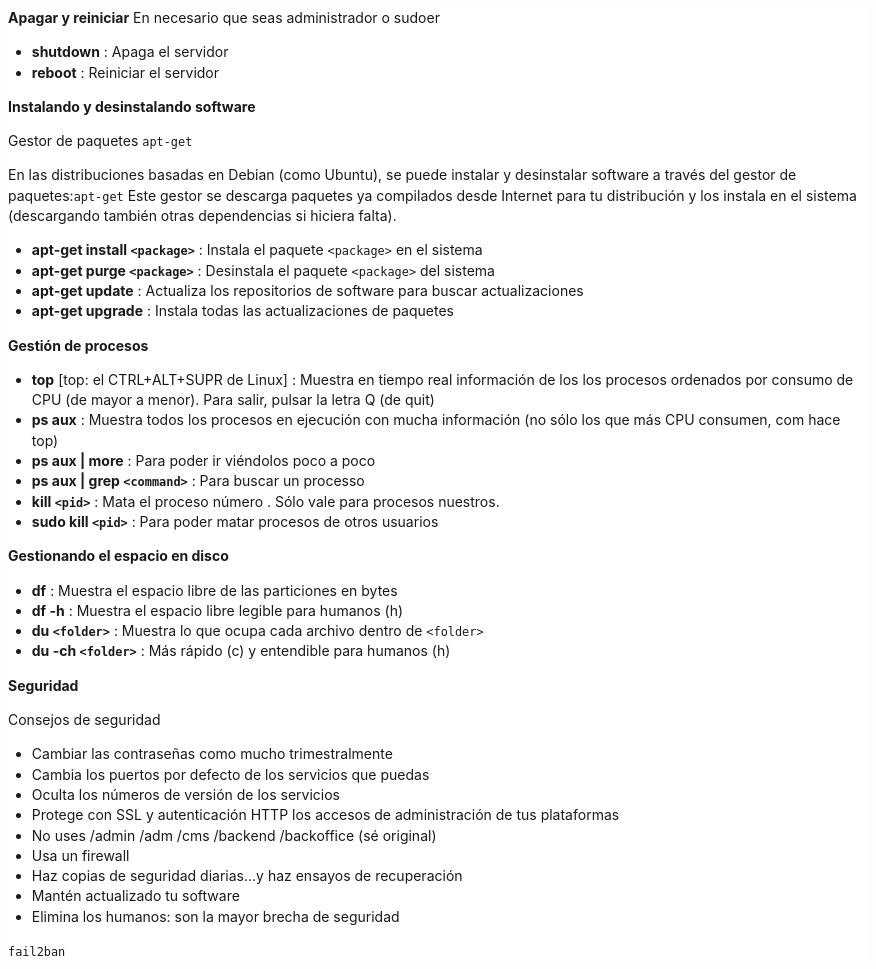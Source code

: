 
**Apagar y reiniciar** En necesario que seas administrador o sudoer

* **shutdown** :  Apaga el servidor
* **reboot** : Reiniciar el servidor


**Instalando y desinstalando software**

Gestor de paquetes `apt-get`

En las distribuciones basadas en Debian (como Ubuntu), se puede instalar y desinstalar software a través del gestor de paquetes:`apt-get`
Este gestor se descarga paquetes ya compilados desde Internet para tu distribución y los instala en el sistema (descargando también otras dependencias si hiciera falta).

* **apt-get install `<package>`** : Instala el paquete `<package>` en el sistema
* **apt-get purge `<package>`** : Desinstala el paquete `<package>` del sistema
* **apt-get update** : Actualiza los repositorios de software para buscar actualizaciones
* **apt-get upgrade** : Instala todas las actualizaciones de paquetes


**Gestión de procesos**


* **top** [top: el CTRL+ALT+SUPR de Linux] : Muestra en tiempo real información de los los procesos ordenados por consumo de CPU (de mayor a menor). Para salir, pulsar la letra Q (de quit)
* **ps aux** : Muestra todos los procesos en ejecución con mucha información (no sólo los que más CPU consumen, com hace top)
* **ps aux | more** : Para poder ir viéndolos poco a poco
* **ps aux | grep `<command>`** : Para buscar un processo <command>
* **kill `<pid>`** : Mata el proceso número <pid>. Sólo vale para procesos nuestros.
* **sudo kill `<pid>`** : Para poder matar procesos de otros usuarios


**Gestionando el espacio en disco**

* **df** : Muestra el espacio libre de las particiones en bytes
* **df -h** : Muestra el espacio libre legible para humanos (h)
* **du `<folder>`** : Muestra lo que ocupa cada archivo dentro de `<folder>`
* **du -ch `<folder>`** : Más rápido (c) y entendible para humanos (h)


**Seguridad**

Consejos de seguridad

* Cambiar las contraseñas como mucho trimestralmente
* Cambia los puertos por defecto de los servicios que puedas
* Oculta los números de versión de los servicios
* Protege con SSL y autenticación HTTP los accesos de
administración de tus plataformas
* No uses /admin /adm /cms /backend /backoffice (sé original)
* Usa un firewall
* Haz copias de seguridad diarias...y haz ensayos de recuperación
* Mantén actualizado tu software
* Elimina los humanos: son la mayor brecha de seguridad


`fail2ban`
